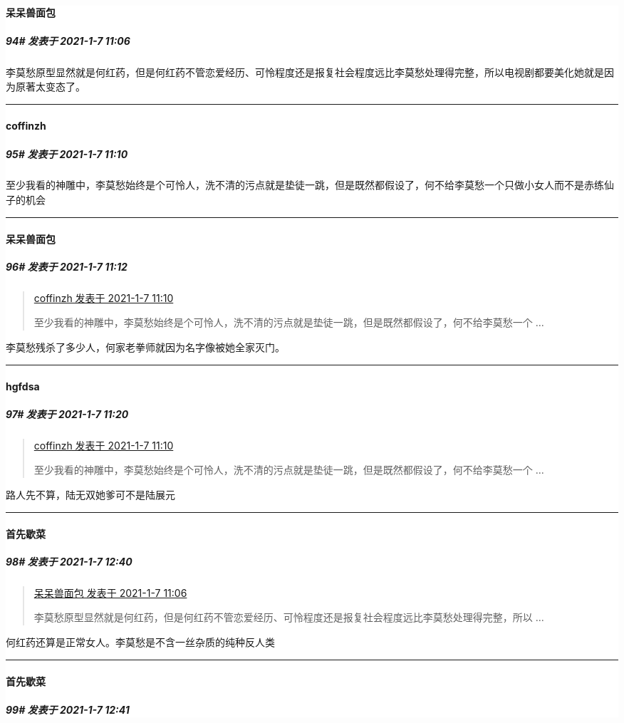 ####  呆呆兽面包  
##### 94#       发表于 2021-1-7 11:06


李莫愁原型显然就是何红药，但是何红药不管恋爱经历、可怜程度还是报复社会程度远比李莫愁处理得完整，所以电视剧都要美化她就是因为原著太变态了。


-----

####  coffinzh  
##### 95#       发表于 2021-1-7 11:10


至少我看的神雕中，李莫愁始终是个可怜人，洗不清的污点就是垫徒一跳，但是既然都假设了，何不给李莫愁一个只做小女人而不是赤练仙子的机会


-----

####  呆呆兽面包  
##### 96#       发表于 2021-1-7 11:12


<blockquote><a href="httphttps://bbs.saraba1st.com/2b/forum.php?mod=redirect&amp;goto=findpost&amp;pid=49963540&amp;ptid=1981380" target="_blank">coffinzh 发表于 2021-1-7 11:10</a>

至少我看的神雕中，李莫愁始终是个可怜人，洗不清的污点就是垫徒一跳，但是既然都假设了，何不给李莫愁一个 ...</blockquote>
李莫愁残杀了多少人，何家老拳师就因为名字像被她全家灭门。


-----

####  hgfdsa  
##### 97#       发表于 2021-1-7 11:20


<blockquote><a href="httphttps://bbs.saraba1st.com/2b/forum.php?mod=redirect&amp;goto=findpost&amp;pid=49963540&amp;ptid=1981380" target="_blank">coffinzh 发表于 2021-1-7 11:10</a>

至少我看的神雕中，李莫愁始终是个可怜人，洗不清的污点就是垫徒一跳，但是既然都假设了，何不给李莫愁一个 ...</blockquote>
路人先不算，陆无双她爹可不是陆展元


-----

####  首先歇菜  
##### 98#       发表于 2021-1-7 12:40


<blockquote><a href="httphttps://bbs.saraba1st.com/2b/forum.php?mod=redirect&amp;goto=findpost&amp;pid=49963496&amp;ptid=1981380" target="_blank">呆呆兽面包 发表于 2021-1-7 11:06</a>

李莫愁原型显然就是何红药，但是何红药不管恋爱经历、可怜程度还是报复社会程度远比李莫愁处理得完整，所以 ...</blockquote>
何红药还算是正常女人。李莫愁是不含一丝杂质的纯种反人类


-----

####  首先歇菜  
##### 99#       发表于 2021-1-7 12:41

